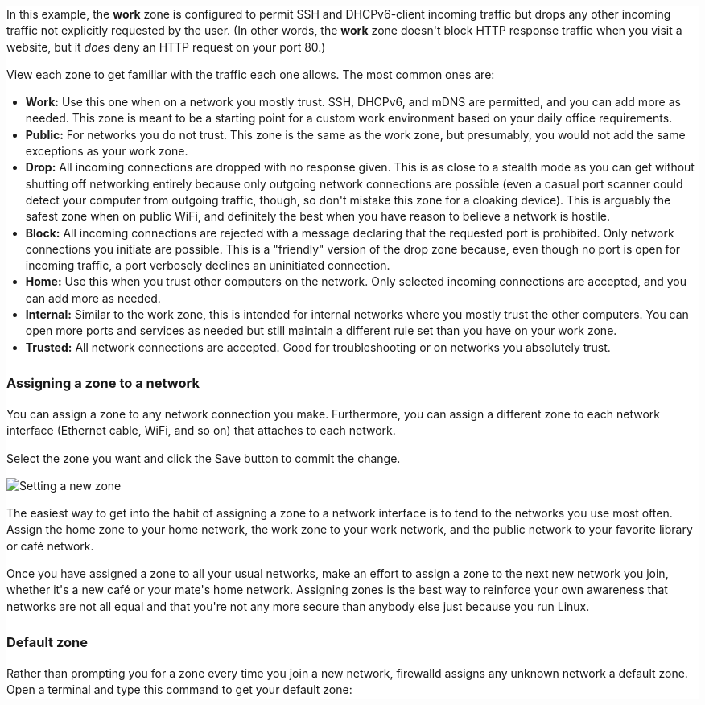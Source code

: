 In this example, the **work** zone is configured to permit SSH and DHCPv6-client incoming traffic but drops any other incoming traffic not explicitly requested by the user. (In other words, the **work** zone doesn't block HTTP response traffic when you visit a website, but it _does_ deny an HTTP request on your port 80.)

View each zone to get familiar with the traffic each one allows. The most common ones are:

  * **Work:** Use this one when on a network you mostly trust. SSH, DHCPv6, and mDNS are permitted, and you can add more as needed. This zone is meant to be a starting point for a custom work environment based on your daily office requirements.
  * **Public:** For networks you do not trust. This zone is the same as the work zone, but presumably, you would not add the same exceptions as your work zone.
  * **Drop:** All incoming connections are dropped with no response given. This is as close to a stealth mode as you can get without shutting off networking entirely because only outgoing network connections are possible (even a casual port scanner could detect your computer from outgoing traffic, though, so don't mistake this zone for a cloaking device). This is arguably the safest zone when on public WiFi, and definitely the best when you have reason to believe a network is hostile.
  * **Block:** All incoming connections are rejected with a message declaring that the requested port is prohibited. Only network connections you initiate are possible. This is a "friendly" version of the drop zone because, even though no port is open for incoming traffic, a port verbosely declines an uninitiated connection.
  * **Home:** Use this when you trust other computers on the network. Only selected incoming connections are accepted, and you can add more as needed.
  * **Internal:** Similar to the work zone, this is intended for internal networks where you mostly trust the other computers. You can open more ports and services as needed but still maintain a different rule set than you have on your work zone.
  * **Trusted:** All network connections are accepted. Good for troubleshooting or on networks you absolutely trust.



### Assigning a zone to a network

You can assign a zone to any network connection you make. Furthermore, you can assign a different zone to each network interface (Ethernet cable, WiFi, and so on) that attaches to each network.

Select the zone you want and click the Save button to commit the change.

![Setting a new zone][8]

The easiest way to get into the habit of assigning a zone to a network interface is to tend to the networks you use most often. Assign the home zone to your home network, the work zone to your work network, and the public network to your favorite library or café network.

Once you have assigned a zone to all your usual networks, make an effort to assign a zone to the next new network you join, whether it's a new café or your mate's home network. Assigning zones is the best way to reinforce your own awareness that networks are not all equal and that you're not any more secure than anybody else just because you run Linux.

### Default zone

Rather than prompting you for a zone every time you join a new network, firewalld assigns any unknown network a default zone. Open a terminal and type this command to get your default zone:



[#]: collector: (lujun9972)
[#]: translator: (chen-ni)
[#]: reviewer: ( )
[#]: publisher: ( )
[#]: url: ( )
[#]: subject: (Make Linux stronger with firewalls)
[#]: via: (https://opensource.com/article/19/7/make-linux-stronger-firewalls)
[#]: author: (Seth Kenlon https://opensource.com/users/seth)
[a]: https://opensource.com/users/seth
[b]: https://github.com/lujun9972
[1]: https://opensource.com/sites/default/files/styles/image-full-size/public/lead-images/BUSINESS_buildtogether.png?itok=9Tvz64K5 (People working together to build )
[2]: https://tools.ietf.org/html/rfc793
[3]: https://tools.ietf.org/html/rfc433
[4]: https://opensource.com/sites/default/files/uploads/web-port-nonstandard.png (Navigating to a nonstandard port produces an error)
[5]: https://firewalld.org/
[6]: https://opensource.com/sites/default/files/uploads/nm-connection-editor.png (Network Manager Connection Editor)
[7]: https://opensource.com/sites/default/files/uploads/nm-zone.png (Firewall zones)
[8]: https://opensource.com/sites/default/files/uploads/nm-set.png (Setting a new zone)
[9]: https://www.mumble.com/
[10]: https://opensource.com/article/18/5/maptool
[11]: https://github.com/RPTools
